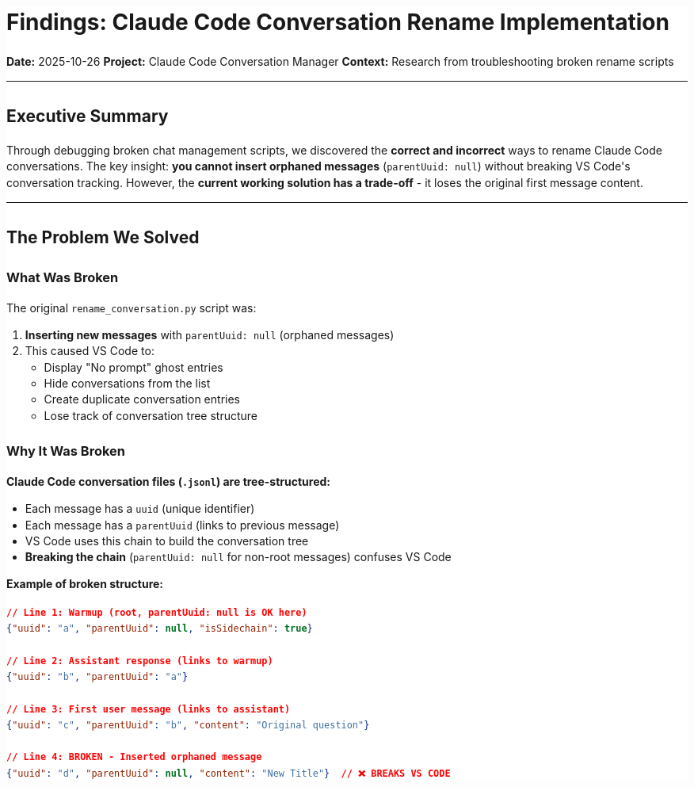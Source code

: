 # Findings: Claude Code Conversation Rename Implementation

**Date:** 2025-10-26
**Project:** Claude Code Conversation Manager
**Context:** Research from troubleshooting broken rename scripts

---

## Executive Summary

Through debugging broken chat management scripts, we discovered the **correct and incorrect** ways to rename Claude Code conversations. The key insight: **you cannot insert orphaned messages** (`parentUuid: null`) without breaking VS Code's conversation tracking. However, the **current working solution has a trade-off** - it loses the original first message content.

---

## The Problem We Solved

### What Was Broken

The original `rename_conversation.py` script was:
1. **Inserting new messages** with `parentUuid: null` (orphaned messages)
2. This caused VS Code to:
   - Display "No prompt" ghost entries
   - Hide conversations from the list
   - Create duplicate conversation entries
   - Lose track of conversation tree structure

### Why It Was Broken

**Claude Code conversation files (`.jsonl`) are tree-structured:**
- Each message has a `uuid` (unique identifier)
- Each message has a `parentUuid` (links to previous message)
- VS Code uses this chain to build the conversation tree
- **Breaking the chain** (`parentUuid: null` for non-root messages) confuses VS Code

**Example of broken structure:**
```json
// Line 1: Warmup (root, parentUuid: null is OK here)
{"uuid": "a", "parentUuid": null, "isSidechain": true}

// Line 2: Assistant response (links to warmup)
{"uuid": "b", "parentUuid": "a"}

// Line 3: First user message (links to assistant)
{"uuid": "c", "parentUuid": "b", "content": "Original question"}

// Line 4: BROKEN - Inserted orphaned message
{"uuid": "d", "parentUuid": null, "content": "New Title"}  // ❌ BREAKS VS CODE
```
